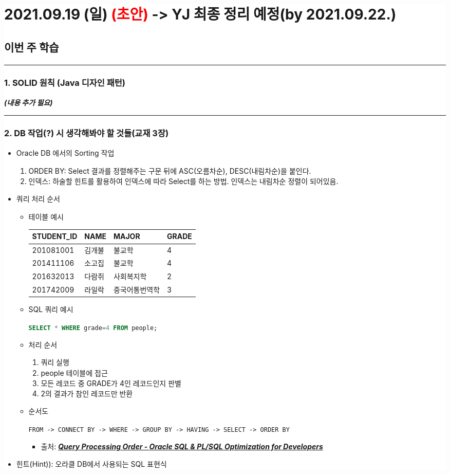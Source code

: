 # 2021.09.19 (일) <span style="color:red; font-weight:bold;">(초안)</span> -> YJ 최종 정리 예정(by 2021.09.22.)

## **이번 주 학습**

---

### 1. SOLID 원칙 (Java 디자인 패턴)

  ***(내용 추가 필요)***

---

### 2. DB 작업(?) 시 생각해봐야 할 것들(교재 3장)

- Oracle DB 에서의 Sorting 작업
  1. ORDER BY: Select 결과를 정렬해주는 구문 뒤에 ASC(오름차순), DESC(내림차순)을 붙인다.
  2. 인덱스: 하술할 힌트를 활용하여 인덱스에 따라 Select를 하는 방법. 인덱스는 내림차순 정렬이 되어있음.
- 쿼리 처리 순서

  - 테이블 예시

    | STUDENT_ID | NAME   | MAJOR          | GRADE |
    | ---------- | ------ | -------------- | ----- |
    | 201081001  | 김개불 | 불교학         | 4     |
    | 201411106  | 소고집 | 불교학         | 4     |
    | 201632013  | 다람쥐 | 사회복지학     | 2     |
    | 201742009  | 라일락 | 중국어통번역학 | 3     |

  - SQL 쿼리 예시

    ```sql
    SELECT * WHERE grade=4 FROM people;
    ```

  - 처리 순서

    1. 쿼리 실행
    2. people 테이블에 접근
    3. 모든 레코드 중 GRADE가 4인 레코드인지 판별
    4. 2의 결과가 참인 레코드만 반환

  - 순서도
    ```
    FROM -> CONNECT BY -> WHERE -> GROUP BY -> HAVING -> SELECT -> ORDER BY
    ```
    - 출처: **_[Query Processing Order - Oracle SQL & PL/SQL Optimization for Developers](https://oracle.readthedocs.io/en/latest/sql/basics/query-processing-order.html)_**

- 힌트(Hint)): 오라클 DB에서 사용되는 SQL 표현식
